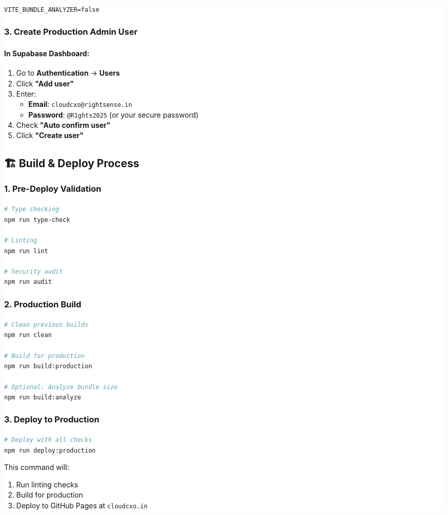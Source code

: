 ```env
VITE_BUNDLE_ANALYZER=false
```

### 3. Create Production Admin User

#### In Supabase Dashboard:
1. Go to **Authentication** → **Users**
2. Click **"Add user"**
3. Enter:
   - **Email**: `cloudcxo@rightsense.in`
   - **Password**: `@R1ghts2025` (or your secure password)
4. Check **"Auto confirm user"**
5. Click **"Create user"**

## 🏗️ Build & Deploy Process

### 1. Pre-Deploy Validation
```bash
# Type checking
npm run type-check

# Linting
npm run lint

# Security audit
npm run audit
```

### 2. Production Build
```bash
# Clean previous builds
npm run clean

# Build for production
npm run build:production

# Optional: Analyze bundle size
npm run build:analyze
```

### 3. Deploy to Production
```bash
# Deploy with all checks
npm run deploy:production
```

This command will:
1. Run linting checks
2. Build for production
3. Deploy to GitHub Pages at `cloudcxo.in`
